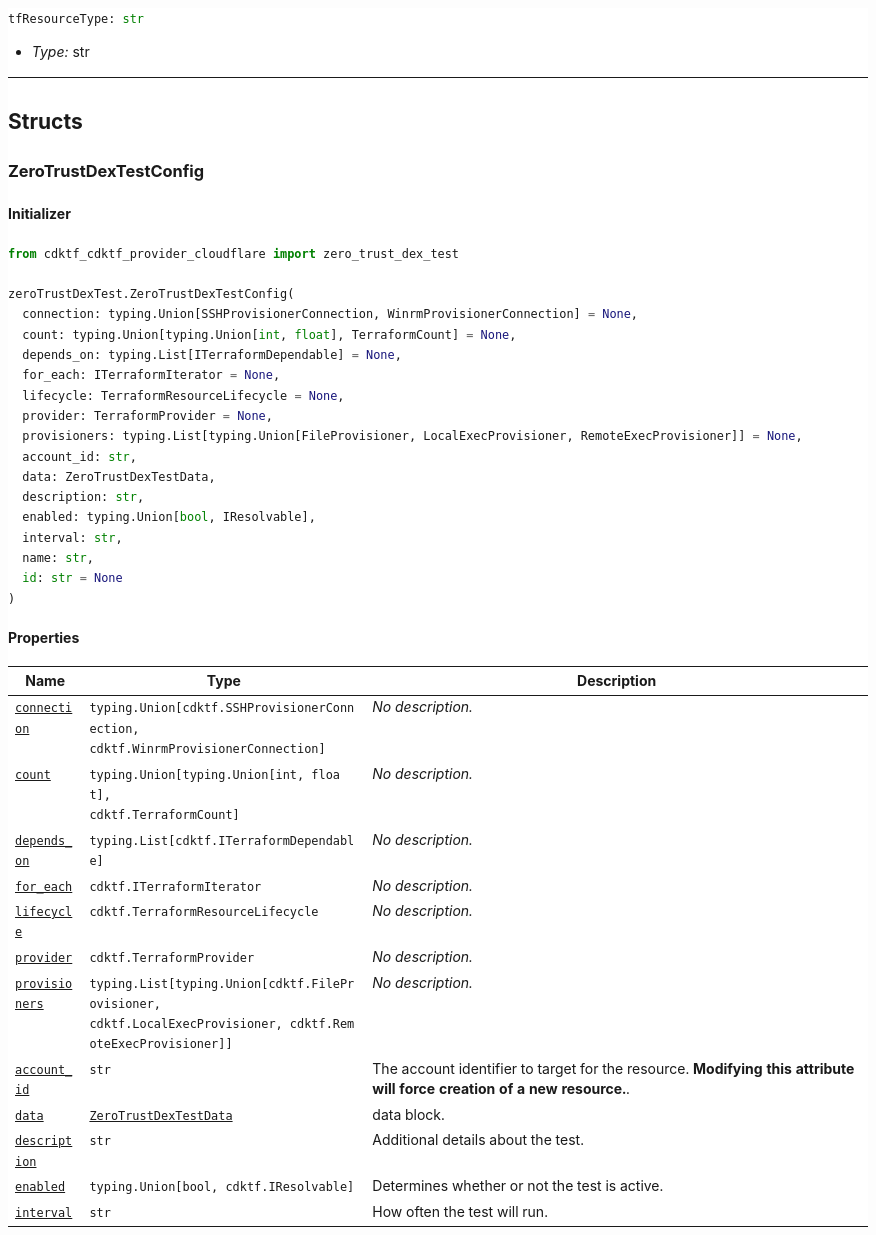 ```python
tfResourceType: str
```

- *Type:* str

---

## Structs <a name="Structs" id="Structs"></a>

### ZeroTrustDexTestConfig <a name="ZeroTrustDexTestConfig" id="@cdktf/provider-cloudflare.zeroTrustDexTest.ZeroTrustDexTestConfig"></a>

#### Initializer <a name="Initializer" id="@cdktf/provider-cloudflare.zeroTrustDexTest.ZeroTrustDexTestConfig.Initializer"></a>

```python
from cdktf_cdktf_provider_cloudflare import zero_trust_dex_test

zeroTrustDexTest.ZeroTrustDexTestConfig(
  connection: typing.Union[SSHProvisionerConnection, WinrmProvisionerConnection] = None,
  count: typing.Union[typing.Union[int, float], TerraformCount] = None,
  depends_on: typing.List[ITerraformDependable] = None,
  for_each: ITerraformIterator = None,
  lifecycle: TerraformResourceLifecycle = None,
  provider: TerraformProvider = None,
  provisioners: typing.List[typing.Union[FileProvisioner, LocalExecProvisioner, RemoteExecProvisioner]] = None,
  account_id: str,
  data: ZeroTrustDexTestData,
  description: str,
  enabled: typing.Union[bool, IResolvable],
  interval: str,
  name: str,
  id: str = None
)
```

#### Properties <a name="Properties" id="Properties"></a>

| **Name** | **Type** | **Description** |
| --- | --- | --- |
| <code><a href="#@cdktf/provider-cloudflare.zeroTrustDexTest.ZeroTrustDexTestConfig.property.connection">connection</a></code> | <code>typing.Union[cdktf.SSHProvisionerConnection, cdktf.WinrmProvisionerConnection]</code> | *No description.* |
| <code><a href="#@cdktf/provider-cloudflare.zeroTrustDexTest.ZeroTrustDexTestConfig.property.count">count</a></code> | <code>typing.Union[typing.Union[int, float], cdktf.TerraformCount]</code> | *No description.* |
| <code><a href="#@cdktf/provider-cloudflare.zeroTrustDexTest.ZeroTrustDexTestConfig.property.dependsOn">depends_on</a></code> | <code>typing.List[cdktf.ITerraformDependable]</code> | *No description.* |
| <code><a href="#@cdktf/provider-cloudflare.zeroTrustDexTest.ZeroTrustDexTestConfig.property.forEach">for_each</a></code> | <code>cdktf.ITerraformIterator</code> | *No description.* |
| <code><a href="#@cdktf/provider-cloudflare.zeroTrustDexTest.ZeroTrustDexTestConfig.property.lifecycle">lifecycle</a></code> | <code>cdktf.TerraformResourceLifecycle</code> | *No description.* |
| <code><a href="#@cdktf/provider-cloudflare.zeroTrustDexTest.ZeroTrustDexTestConfig.property.provider">provider</a></code> | <code>cdktf.TerraformProvider</code> | *No description.* |
| <code><a href="#@cdktf/provider-cloudflare.zeroTrustDexTest.ZeroTrustDexTestConfig.property.provisioners">provisioners</a></code> | <code>typing.List[typing.Union[cdktf.FileProvisioner, cdktf.LocalExecProvisioner, cdktf.RemoteExecProvisioner]]</code> | *No description.* |
| <code><a href="#@cdktf/provider-cloudflare.zeroTrustDexTest.ZeroTrustDexTestConfig.property.accountId">account_id</a></code> | <code>str</code> | The account identifier to target for the resource. **Modifying this attribute will force creation of a new resource.**. |
| <code><a href="#@cdktf/provider-cloudflare.zeroTrustDexTest.ZeroTrustDexTestConfig.property.data">data</a></code> | <code><a href="#@cdktf/provider-cloudflare.zeroTrustDexTest.ZeroTrustDexTestData">ZeroTrustDexTestData</a></code> | data block. |
| <code><a href="#@cdktf/provider-cloudflare.zeroTrustDexTest.ZeroTrustDexTestConfig.property.description">description</a></code> | <code>str</code> | Additional details about the test. |
| <code><a href="#@cdktf/provider-cloudflare.zeroTrustDexTest.ZeroTrustDexTestConfig.property.enabled">enabled</a></code> | <code>typing.Union[bool, cdktf.IResolvable]</code> | Determines whether or not the test is active. |
| <code><a href="#@cdktf/provider-cloudflare.zeroTrustDexTest.ZeroTrustDexTestConfig.property.interval">interval</a></code> | <code>str</code> | How often the test will run. |